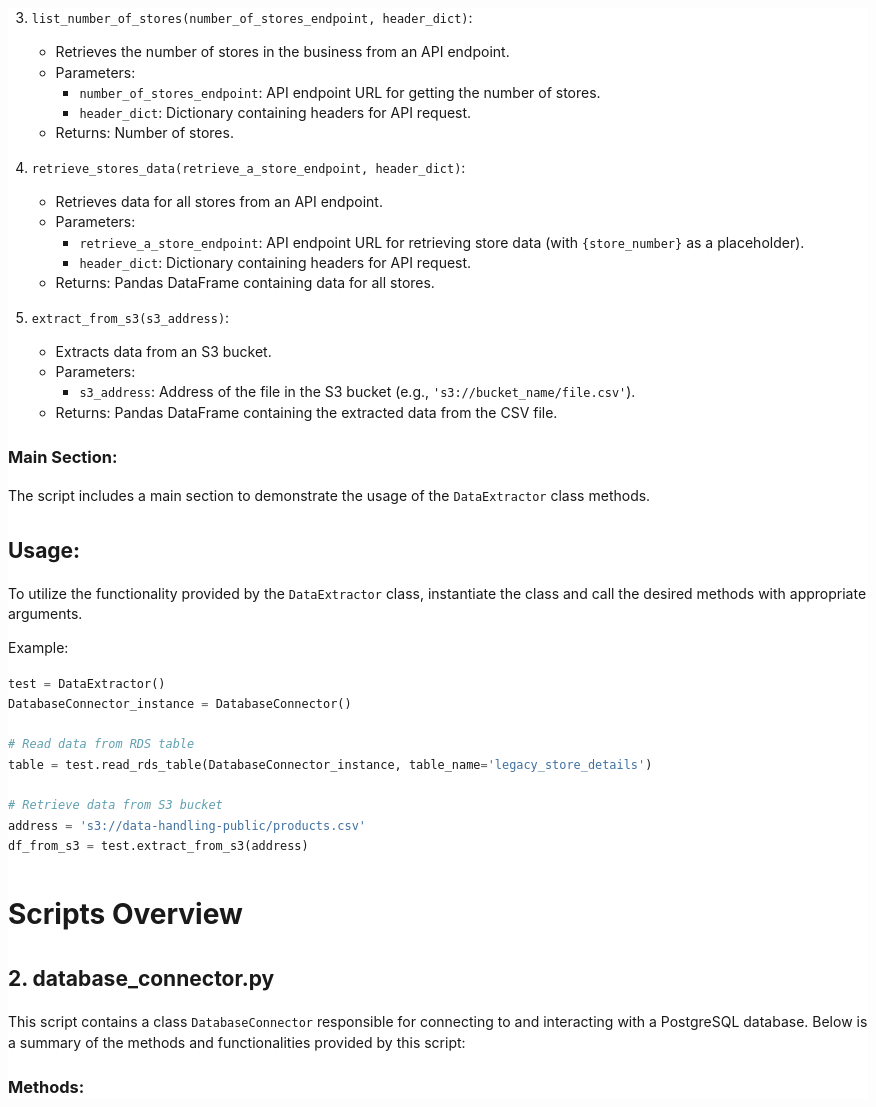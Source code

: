 3. `list_number_of_stores(number_of_stores_endpoint, header_dict)`:
   - Retrieves the number of stores in the business from an API endpoint.
   - Parameters:
     - `number_of_stores_endpoint`: API endpoint URL for getting the number of stores.
     - `header_dict`: Dictionary containing headers for API request.
   - Returns: Number of stores.

4. `retrieve_stores_data(retrieve_a_store_endpoint, header_dict)`:
   - Retrieves data for all stores from an API endpoint.
   - Parameters:
     - `retrieve_a_store_endpoint`: API endpoint URL for retrieving store data (with `{store_number}` as a placeholder).
     - `header_dict`: Dictionary containing headers for API request.
   - Returns: Pandas DataFrame containing data for all stores.

5. `extract_from_s3(s3_address)`:
   - Extracts data from an S3 bucket.
   - Parameters:
     - `s3_address`: Address of the file in the S3 bucket (e.g., `'s3://bucket_name/file.csv'`).
   - Returns: Pandas DataFrame containing the extracted data from the CSV file.

### Main Section:
The script includes a main section to demonstrate the usage of the `DataExtractor` class methods.

## Usage:
To utilize the functionality provided by the `DataExtractor` class, instantiate the class and call the desired methods with appropriate arguments.

Example:
```python
test = DataExtractor()
DatabaseConnector_instance = DatabaseConnector()

# Read data from RDS table
table = test.read_rds_table(DatabaseConnector_instance, table_name='legacy_store_details')

# Retrieve data from S3 bucket
address = 's3://data-handling-public/products.csv'
df_from_s3 = test.extract_from_s3(address)

```
# Scripts Overview

## 2. database_connector.py

This script contains a class `DatabaseConnector` responsible for connecting to and interacting with a PostgreSQL database. Below is a summary of the methods and functionalities provided by this script:

### Methods:

